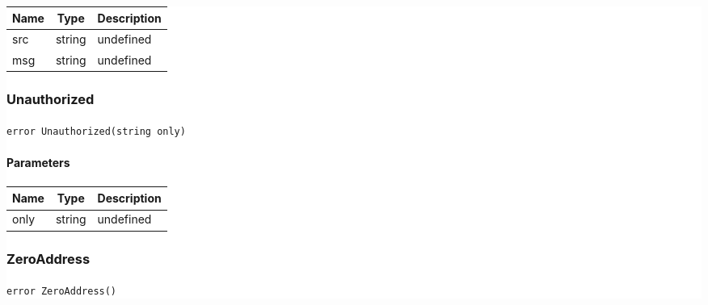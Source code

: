 | Name | Type | Description |
|---|---|---|
| src | string | undefined |
| msg | string | undefined |

### Unauthorized

```solidity
error Unauthorized(string only)
```





#### Parameters

| Name | Type | Description |
|---|---|---|
| only | string | undefined |

### ZeroAddress

```solidity
error ZeroAddress()
```







